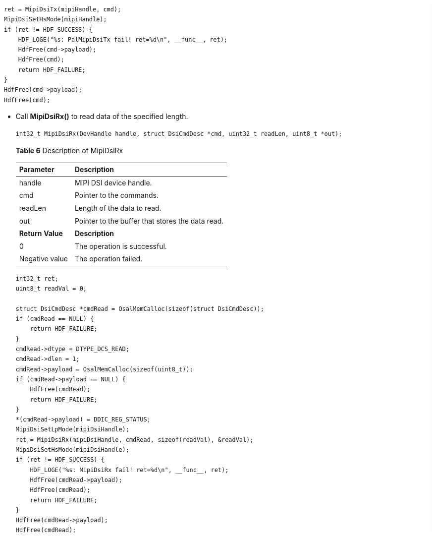   ```
  ret = MipiDsiTx(mipiHandle, cmd);
  MipiDsiSetHsMode(mipiHandle);
  if (ret != HDF_SUCCESS) {
      HDF_LOGE("%s: PalMipiDsiTx fail! ret=%d\n", __func__, ret);
      HdfFree(cmd->payload);
      HdfFree(cmd);
      return HDF_FAILURE;
  }
  HdfFree(cmd->payload);
  HdfFree(cmd);
  ```

- Call **MipiDsiRx()** to read data of the specified length.
    
  ```
  int32_t MipiDsiRx(DevHandle handle, struct DsiCmdDesc *cmd, uint32_t readLen, uint8_t *out);
  ```

    **Table 6** Description of MipiDsiRx
  
  | **Parameter**| **Description**| 
  | -------- | -------- |
  | handle | MIPI DSI device handle.| 
  | cmd | Pointer to the commands.| 
  | readLen | Length of the data to read.| 
  | out | Pointer to the buffer that stores the data read.| 
  | **Return Value**| **Description**| 
  | 0 | The operation is successful.| 
  | Negative value| The operation failed.| 

    
  ```
  int32_t ret;
  uint8_t readVal = 0;
  
  struct DsiCmdDesc *cmdRead = OsalMemCalloc(sizeof(struct DsiCmdDesc));
  if (cmdRead == NULL) {
      return HDF_FAILURE;
  }
  cmdRead->dtype = DTYPE_DCS_READ;
  cmdRead->dlen = 1;
  cmdRead->payload = OsalMemCalloc(sizeof(uint8_t));
  if (cmdRead->payload == NULL) {
      HdfFree(cmdRead);
      return HDF_FAILURE;
  }
  *(cmdRead->payload) = DDIC_REG_STATUS;
  MipiDsiSetLpMode(mipiDsiHandle);
  ret = MipiDsiRx(mipiDsiHandle, cmdRead, sizeof(readVal), &readVal);
  MipiDsiSetHsMode(mipiDsiHandle);
  if (ret != HDF_SUCCESS) {
      HDF_LOGE("%s: MipiDsiRx fail! ret=%d\n", __func__, ret);
      HdfFree(cmdRead->payload);
      HdfFree(cmdRead);
      return HDF_FAILURE;
  }
  HdfFree(cmdRead->payload);
  HdfFree(cmdRead);
  ```
